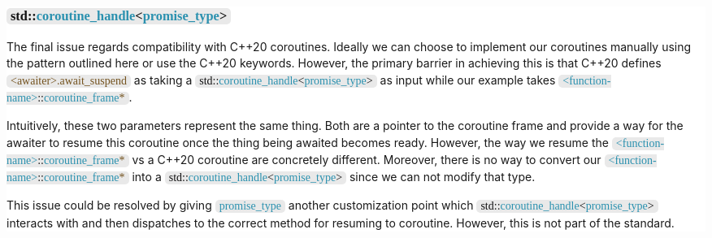 ### <span style="border-radius:5px;padding-left:5px;padding-right:5px;padding-bottom:1px;background:#e9e9e9;font-family:Consolas;"><span style="background:#e9e9e9;color:#111112;">std</span><span style="color:#111111;">::</span><span style="color:#2b91af;">coroutine_handle</span><span style="color:#111111;">&lt;</span><span style="color:#2b91af;">promise_type</span><span style="color:#111111;">&gt;</span></span>

The final issue regards compatibility with C++20 coroutines. Ideally we can choose to implement our coroutines manually using the pattern outlined here or use the C++20 keywords. However, the primary barrier in achieving this is that C++20 defines <span style="border-radius:5px;padding-left:5px;padding-right:5px;padding-bottom:1px;background:#e9e9e9;font-family:Consolas;color:#74531f;">&lt;awaiter&gt;.await_suspend</span> as taking a 
<span style="border-radius:5px;padding-left:5px;padding-right:5px;padding-bottom:1px;background:#e9e9e9;font-family:Consolas;"><span style="color:#111112;">std</span><span style="color:#111111;">::</span><span style="color:#2b91af;">coroutine_handle</span><span style="color:#111111;">&lt;</span><span style="color:#2b91af;">promise_type</span><span style="color:#111111;">&gt;</span></span>
as input while our example takes 
<span style="border-radius:5px;padding-left:5px;padding-right:5px;padding-bottom:1px;background:#e9e9e9;font-family:Consolas;"><span style="color:#2b91af;">&lt;function-name&gt;</span><span style="color:#111111;">::</span><span style="color:#2b91af;">coroutine_frame</span><span style="color:#74531f;">\*</span></span>. 


Intuitively, these two parameters represent the same thing. Both are a pointer to the coroutine frame and provide a way for the awaiter to resume this coroutine once the thing being awaited becomes ready. However, the way we resume the 
<span style="border-radius:5px;padding-left:5px;padding-right:5px;padding-bottom:1px;background:#e9e9e9;font-family:Consolas;"><span style="color:#2b91af;">&lt;function-name&gt;</span><span style="color:#111111;">::</span><span style="color:#2b91af;">coroutine_frame</span><span style="color:#74531f;">\*</span></span>
vs a C++20 coroutine are concretely different. Moreover, there is no way to convert our 
<span style="border-radius:5px;padding-left:5px;padding-right:5px;padding-bottom:1px;background:#e9e9e9;font-family:Consolas;"><span style="color:#2b91af;">&lt;function-name&gt;</span><span style="color:#111111;">::</span><span style="color:#2b91af;">coroutine_frame</span><span style="color:#74531f;">\*</span></span>
into a 
<span style="border-radius:5px;padding-left:5px;padding-right:5px;padding-bottom:1px;background:#e9e9e9;font-family:Consolas;"><span style="color:#111112;">std</span><span style="color:#111111;">::</span><span style="color:#2b91af;">coroutine_handle</span><span style="color:#111111;">&lt;</span><span style="color:#2b91af;">promise_type</span><span style="color:#111111;">&gt;</span></span>
since we can not modify that type. 


This issue could be resolved by giving <span style="border-radius:5px;padding-left:5px;padding-right:5px;padding-bottom:1px;background:#e9e9e9;font-family:Consolas;color:#2b91af;">promise_type</span> another customization point which 
<span style="border-radius:5px;padding-left:5px;padding-right:5px;padding-bottom:1px;background:#e9e9e9;font-family:Consolas;"><span style="color:#111112;">std</span><span style="color:#111111;">::</span><span style="color:#2b91af;">coroutine_handle</span><span style="color:#111111;">&lt;</span><span style="color:#2b91af;">promise_type</span><span style="color:#111111;">&gt;</span></span> 
interacts with and then dispatches to the correct method for resuming to coroutine. However, this is not part of the standard.
